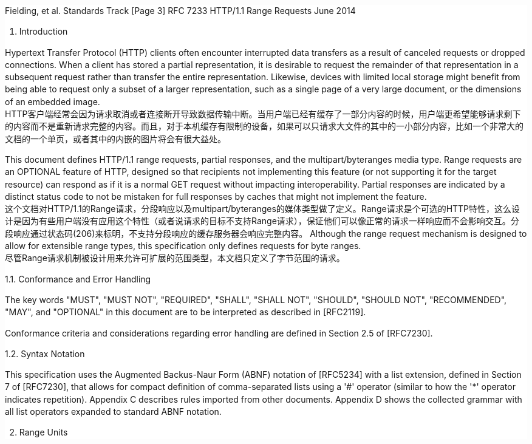 

Fielding, et al.             Standards Track                    [Page 3]
RFC 7233                 HTTP/1.1 Range Requests               June 2014


1.  Introduction

   Hypertext Transfer Protocol (HTTP) clients often encounter
   interrupted data transfers as a result of canceled requests or
   dropped connections.  When a client has stored a partial
   representation, it is desirable to request the remainder of that
   representation in a subsequent request rather than transfer the
   entire representation.  Likewise, devices with limited local storage
   might benefit from being able to request only a subset of a larger
   representation, such as a single page of a very large document, or
   the dimensions of an embedded image.  
   HTTP客户端经常会因为请求取消或者连接断开导致数据传输中断。当用户端已经有缓存了一部分内容的时候，用户端更希望能够请求剩下的内容而不是重新请求完整的内容。而且，对于本机缓存有限制的设备，如果可以只请求大文件的其中的一小部分内容，比如一个非常大的文档的一个单页，或者其中的内嵌的图片将会有很大益处。

   This document defines HTTP/1.1 range requests, partial responses, and
   the multipart/byteranges media type.  Range requests are an OPTIONAL
   feature of HTTP, designed so that recipients not implementing this
   feature (or not supporting it for the target resource) can respond as
   if it is a normal GET request without impacting interoperability.
   Partial responses are indicated by a distinct status code to not be
   mistaken for full responses by caches that might not implement the
   feature.  
   这个文档对HTTP/1.1的Range请求，分段响应以及multipart/byteranges的媒体类型做了定义。Range请求是个可选的HTTP特性，这么设计是因为有些用户端没有应用这个特性（或者说请求的目标不支持Range请求），保证他们可以像正常的请求一样响应而不会影响交互。分段响应通过状态码(206)来标明，不支持分段响应的缓存服务器会响应完整内容。
   Although the range request mechanism is designed to allow for
   extensible range types, this specification only defines requests for
   byte ranges.  
   尽管Range请求机制被设计用来允许可扩展的范围类型，本文档只定义了字节范围的请求。

	
1.1.  Conformance and Error Handling

   The key words "MUST", "MUST NOT", "REQUIRED", "SHALL", "SHALL NOT",
   "SHOULD", "SHOULD NOT", "RECOMMENDED", "MAY", and "OPTIONAL" in this
   document are to be interpreted as described in [RFC2119].

   Conformance criteria and considerations regarding error handling are
   defined in Section 2.5 of [RFC7230].

1.2.  Syntax Notation

   This specification uses the Augmented Backus-Naur Form (ABNF)
   notation of [RFC5234] with a list extension, defined in Section 7 of
   [RFC7230], that allows for compact definition of comma-separated
   lists using a '#' operator (similar to how the '*' operator indicates
   repetition).  Appendix C describes rules imported from other
   documents.  Appendix D shows the collected grammar with all list
   operators expanded to standard ABNF notation.


2.  Range Units
